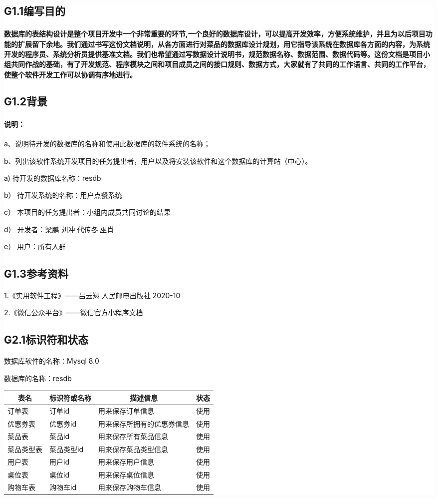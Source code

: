 ## G1.1编写目的

#### 	 数据库的表结构设计是整个项目开发中一个非常重要的环节,一个良好的数据库设计，可以提高开发效率，方便系统维护，并且为以后项目功能的扩展留下余地。我们通过书写这份文档说明，从各方面进行对菜品的数据库设计规划，用它指导该系统在数据库各方面的内容，为系统开发的程序员、系统分析员提供基准文档。我们也希望通过写数据设计说明书，规范数据名称、数据范围、数据代码等。这份文档是项目小组共同作战的基础，有了开发规范、程序模块之间和项目成员之间的接口规则、数据方式，大家就有了共同的工作语言、共同的工作平台，使整个软件开发工作可以协调有序地进行。



## G1.2背景

#### 说明：

a、说明待开发的数据库的名称和使用此数据库的软件系统的名称；

b、列出该软件系统开发项目的任务提出者，用户以及将安装该软件和这个数据库的计算站（中心）。

a)    待开发的数据库名称：resdb

b）  待开发系统的名称：用户点餐系统

c）  本项目的任务提出者：小组内成员共同讨论的结果

d）  开发者：梁鹏   刘冲  代传冬  巫肖

e）  用户：所有人群


## G1.3参考资料

1.《实用软件工程》——吕云翔  人民邮电出版社 2020-10

2.《微信公众平台》——微信官方小程序文档



## G2.1标识符和状态

数据库软件的名称：Mysql 8.0

数据库的名称：resdb

| 表名       | 标识符或名称 | 描述信息                   | 状态 |
| ---------- | ------------ | -------------------------- | ---- |
| 订单表     | 订单id       | 用来保存订单信息           | 使用 |
| 优惠券表   | 优惠券id     | 用来保存所拥有的优惠券信息 | 使用 |
| 菜品表     | 菜品id       | 用来保存所有菜品信息       | 使用 |
| 菜品类型表 | 菜品类型id   | 用来保存菜品类型信息       | 使用 |
| 用户表     | 用户id       | 用来保存用户信息           | 使用 |
| 桌位表     | 桌位id       | 用来保存桌位信息           | 使用 |
| 购物车表   | 购物车id     | 用来保存购物车信息         | 使用 |
